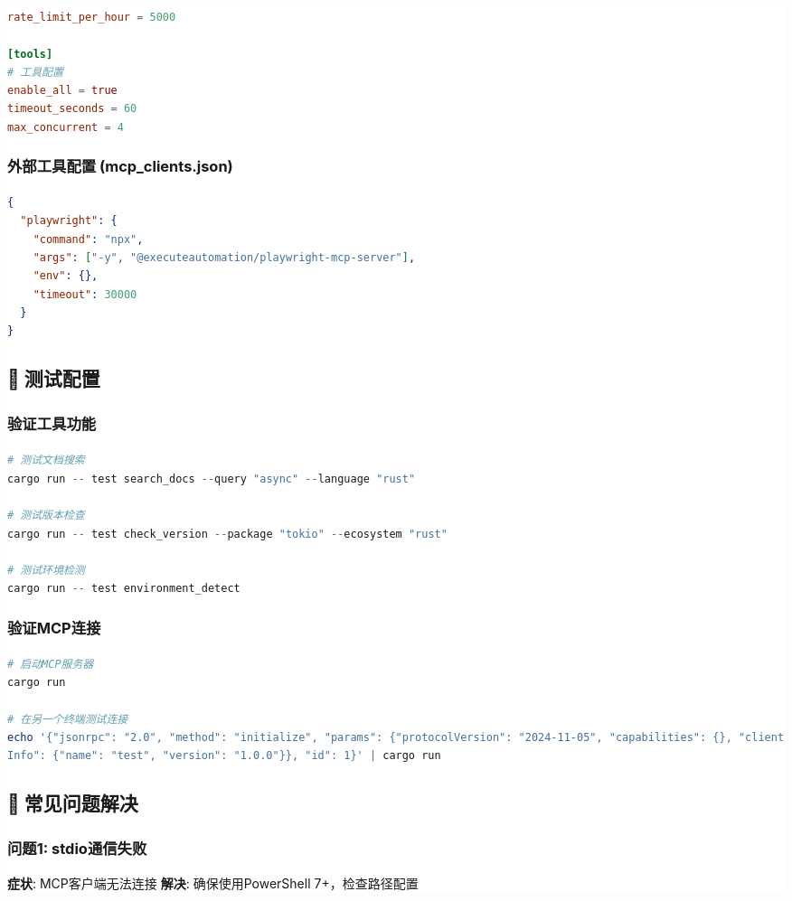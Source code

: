 ```toml
rate_limit_per_hour = 5000

[tools]
# 工具配置
enable_all = true
timeout_seconds = 60
max_concurrent = 4
```

### 外部工具配置 (mcp_clients.json)
```json
{
  "playwright": {
    "command": "npx",
    "args": ["-y", "@executeautomation/playwright-mcp-server"],
    "env": {},
    "timeout": 30000
  }
}
```

## 🧪 测试配置

### 验证工具功能
```powershell
# 测试文档搜索
cargo run -- test search_docs --query "async" --language "rust"

# 测试版本检查
cargo run -- test check_version --package "tokio" --ecosystem "rust"

# 测试环境检测
cargo run -- test environment_detect
```

### 验证MCP连接
```powershell
# 启动MCP服务器
cargo run

# 在另一个终端测试连接
echo '{"jsonrpc": "2.0", "method": "initialize", "params": {"protocolVersion": "2024-11-05", "capabilities": {}, "clientInfo": {"name": "test", "version": "1.0.0"}}, "id": 1}' | cargo run
```

## 🔧 常见问题解决

### 问题1: stdio通信失败
**症状**: MCP客户端无法连接
**解决**: 确保使用PowerShell 7+，检查路径配置
